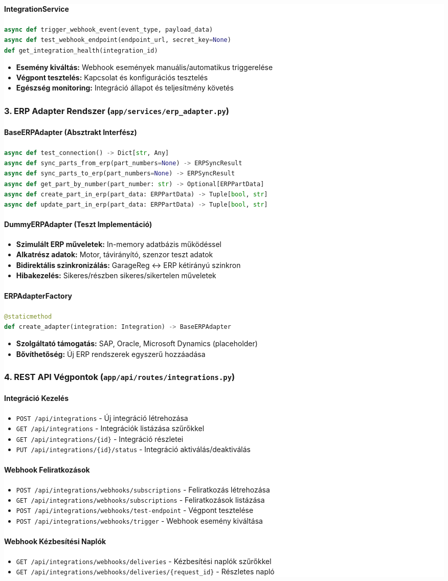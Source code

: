 #### IntegrationService
```python
async def trigger_webhook_event(event_type, payload_data)
async def test_webhook_endpoint(endpoint_url, secret_key=None)
def get_integration_health(integration_id)
```
- **Esemény kiváltás:** Webhook események manuális/automatikus triggerelése
- **Végpont tesztelés:** Kapcsolat és konfigurációs tesztelés
- **Egészség monitoring:** Integráció állapot és teljesítmény követés

### 3. ERP Adapter Rendszer (`app/services/erp_adapter.py`)

#### BaseERPAdapter (Absztrakt Interfész)
```python
async def test_connection() -> Dict[str, Any]
async def sync_parts_from_erp(part_numbers=None) -> ERPSyncResult  
async def sync_parts_to_erp(part_numbers=None) -> ERPSyncResult
async def get_part_by_number(part_number: str) -> Optional[ERPPartData]
async def create_part_in_erp(part_data: ERPPartData) -> Tuple[bool, str]
async def update_part_in_erp(part_data: ERPPartData) -> Tuple[bool, str]
```

#### DummyERPAdapter (Teszt Implementáció)
- **Szimulált ERP műveletek:** In-memory adatbázis működéssel
- **Alkatrész adatok:** Motor, távirányító, szenzor teszt adatok
- **Bidirektális szinkronizálás:** GarageReg ↔ ERP kétirányú szinkron
- **Hibakezelés:** Sikeres/részben sikeres/sikertelen műveletek

#### ERPAdapterFactory
```python
@staticmethod
def create_adapter(integration: Integration) -> BaseERPAdapter
```
- **Szolgáltató támogatás:** SAP, Oracle, Microsoft Dynamics (placeholder)
- **Bővíthetőség:** Új ERP rendszerek egyszerű hozzáadása

### 4. REST API Végpontok (`app/api/routes/integrations.py`)

#### Integráció Kezelés
- `POST /api/integrations` - Új integráció létrehozása
- `GET /api/integrations` - Integrációk listázása szűrőkkel  
- `GET /api/integrations/{id}` - Integráció részletei
- `PUT /api/integrations/{id}/status` - Integráció aktiválás/deaktiválás

#### Webhook Feliratkozások
- `POST /api/integrations/webhooks/subscriptions` - Feliratkozás létrehozása
- `GET /api/integrations/webhooks/subscriptions` - Feliratkozások listázása
- `POST /api/integrations/webhooks/test-endpoint` - Végpont tesztelése
- `POST /api/integrations/webhooks/trigger` - Webhook esemény kiváltása

#### Webhook Kézbesítési Naplók  
- `GET /api/integrations/webhooks/deliveries` - Kézbesítési naplók szűrőkkel
- `GET /api/integrations/webhooks/deliveries/{request_id}` - Részletes napló
